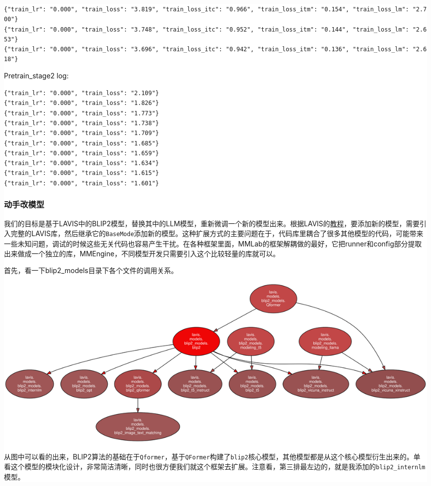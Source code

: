 ```
{"train_lr": "0.000", "train_loss": "3.819", "train_loss_itc": "0.966", "train_loss_itm": "0.154", "train_loss_lm": "2.700"}
{"train_lr": "0.000", "train_loss": "3.748", "train_loss_itc": "0.952", "train_loss_itm": "0.144", "train_loss_lm": "2.653"}
{"train_lr": "0.000", "train_loss": "3.696", "train_loss_itc": "0.942", "train_loss_itm": "0.136", "train_loss_lm": "2.618"}
```

Pretrain_stage2 log:

```
{"train_lr": "0.000", "train_loss": "2.109"}
{"train_lr": "0.000", "train_loss": "1.826"}
{"train_lr": "0.000", "train_loss": "1.773"}
{"train_lr": "0.000", "train_loss": "1.738"}
{"train_lr": "0.000", "train_loss": "1.709"}
{"train_lr": "0.000", "train_loss": "1.685"}
{"train_lr": "0.000", "train_loss": "1.659"}
{"train_lr": "0.000", "train_loss": "1.634"}
{"train_lr": "0.000", "train_loss": "1.615"}
{"train_lr": "0.000", "train_loss": "1.601"}
```

### 动手改模型

我们的目标是基于LAVIS中的BLIP2模型，替换其中的LLM模型，重新微调一个新的模型出来。根据LAVIS的[教程](https://opensource.salesforce.com/LAVIS//latest/tutorial.models.html)，要添加新的模型，需要引入完整的LAVIS库，然后继承它的`BaseMode`添加新的模型。这种扩展方式的主要问题在于，代码库里耦合了很多其他模型的代码，可能带来一些未知问题，调试的时候这些无关代码也容易产生干扰。在各种框架里面，MMLab的框架解耦做的最好，它把runner和config部分提取出来做成一个独立的库，MMEngine，不同模型开发只需要引入这个比较轻量的库就可以。

首先，看一下blip2_models目录下各个文件的调用关系。

![文件调用关系](../assets/lavis_models_blip2_models.svg)

从图中可以看的出来，BLIP2算法的基础在于`Qformer`，基于`QFormer`构建了`blip2`核心模型，其他模型都是从这个核心模型衍生出来的。单看这个模型的模块化设计，非常简洁清晰，同时也很方便我们就这个框架去扩展。注意看，第三排最左边的，就是我添加的`blip2_internlm`模型。
